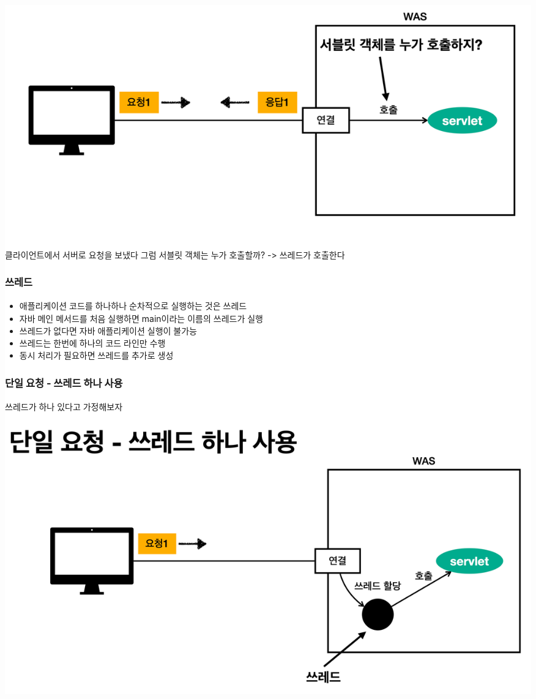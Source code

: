 ![img.png](img/img12.png)

클라이언트에서 서버로 요청을 보냈다 그럼 서블릿 객체는 누가 호출할까? -> 쓰레드가 호출한다

### 쓰레드
- 애플리케이션 코드를 하나하나 순차적으로 실행하는 것은 쓰레드
- 자바 메인 메서드를 처음 실행하면 main이라는 이름의 쓰레드가 실행
- 쓰레드가 없다면 자바 애플리케이션 실행이 불가능 
- 쓰레드는 한번에 하나의 코드 라인만 수행 
- 동시 처리가 필요하면 쓰레드를 추가로 생성

### 단일 요청 - 쓰레드 하나 사용

쓰레드가 하나 있다고 가정해보자

![img.png](img/img13.png)
